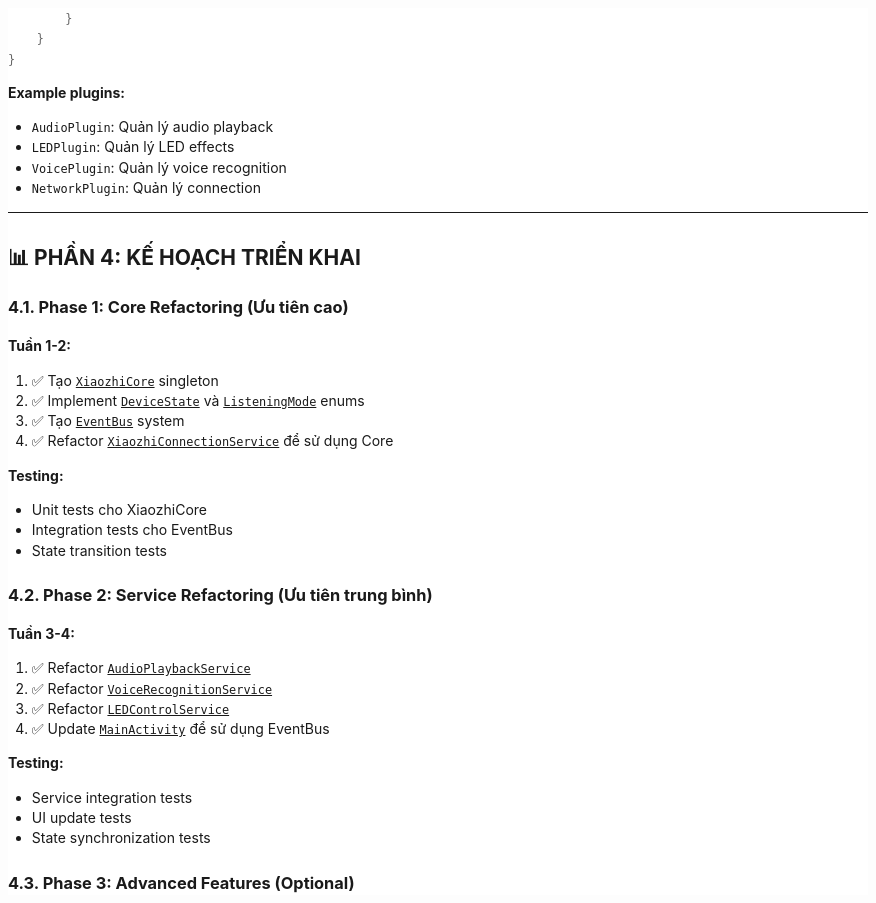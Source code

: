 ```java
        }
    }
}
```

**Example plugins:**
- `AudioPlugin`: Quản lý audio playback
- `LEDPlugin`: Quản lý LED effects
- `VoicePlugin`: Quản lý voice recognition
- `NetworkPlugin`: Quản lý connection

---

## 📊 PHẦN 4: KẾ HOẠCH TRIỂN KHAI

### 4.1. Phase 1: Core Refactoring (Ưu tiên cao)

**Tuần 1-2:**

1. ✅ Tạo [`XiaozhiCore`](R1XiaozhiApp/app/src/main/java/com/phicomm/r1/xiaozhi/core/XiaozhiCore.java) singleton
2. ✅ Implement [`DeviceState`](R1XiaozhiApp/app/src/main/java/com/phicomm/r1/xiaozhi/core/DeviceState.java) và [`ListeningMode`](R1XiaozhiApp/app/src/main/java/com/phicomm/r1/xiaozhi/core/ListeningMode.java) enums
3. ✅ Tạo [`EventBus`](R1XiaozhiApp/app/src/main/java/com/phicomm/r1/xiaozhi/core/EventBus.java) system
4. ✅ Refactor [`XiaozhiConnectionService`](R1XiaozhiApp/app/src/main/java/com/phicomm/r1/xiaozhi/service/XiaozhiConnectionService.java) để sử dụng Core

**Testing:**
- Unit tests cho XiaozhiCore
- Integration tests cho EventBus
- State transition tests

### 4.2. Phase 2: Service Refactoring (Ưu tiên trung bình)

**Tuần 3-4:**

1. ✅ Refactor [`AudioPlaybackService`](R1XiaozhiApp/app/src/main/java/com/phicomm/r1/xiaozhi/service/AudioPlaybackService.java)
2. ✅ Refactor [`VoiceRecognitionService`](R1XiaozhiApp/app/src/main/java/com/phicomm/r1/xiaozhi/service/VoiceRecognitionService.java)
3. ✅ Refactor [`LEDControlService`](R1XiaozhiApp/app/src/main/java/com/phicomm/r1/xiaozhi/service/LEDControlService.java)
4. ✅ Update [`MainActivity`](R1XiaozhiApp/app/src/main/java/com/phicomm/r1/xiaozhi/ui/MainActivity.java) để sử dụng EventBus

**Testing:**
- Service integration tests
- UI update tests
- State synchronization tests

### 4.3. Phase 3: Advanced Features (Optional)
